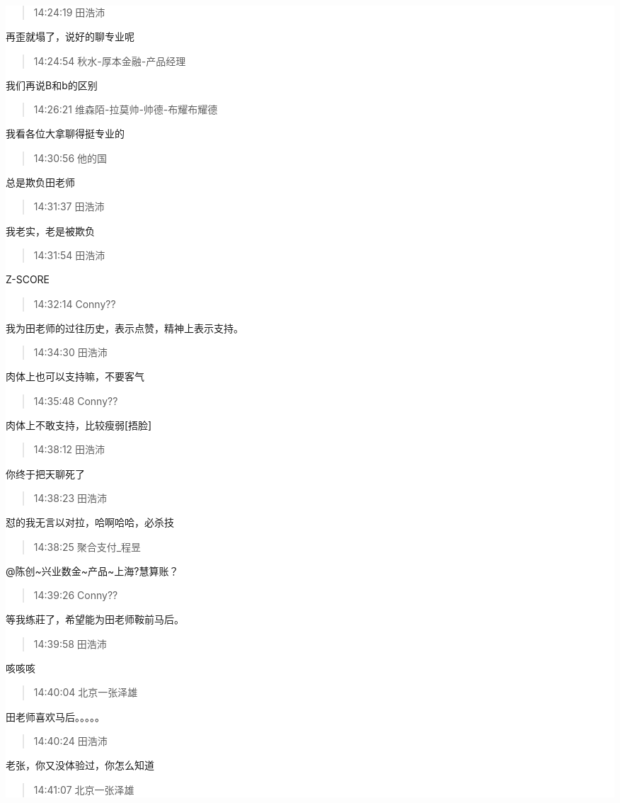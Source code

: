 > 14:24:19  田浩沛  
   
再歪就塌了，说好的聊专业呢  
   
> 14:24:54  秋水-厚本金融-产品经理  
   
我们再说B和b的区别  
   
> 14:26:21  维森陌-拉莫帅-帅德-布耀布耀德  
   
我看各位大拿聊得挺专业的  
   
> 14:30:56  他的国  
   
总是欺负田老师  
   
> 14:31:37  田浩沛  
   
我老实，老是被欺负  
   
> 14:31:54  田浩沛  
   
Z-SCORE  
   
> 14:32:14  Conny??  
   
我为田老师的过往历史，表示点赞，精神上表示支持。  
   
> 14:34:30  田浩沛  
   
肉体上也可以支持嘛，不要客气  
   
> 14:35:48  Conny??  
   
肉体上不敢支持，比较瘦弱[捂脸]  
   
> 14:38:12  田浩沛  
   
你终于把天聊死了  
   
> 14:38:23  田浩沛  
   
怼的我无言以对拉，哈啊哈哈，必杀技  
   
> 14:38:25  聚合支付_程昱  
   
@陈创~兴业数金~产品~上海?慧算账？  
   
> 14:39:26  Conny??  
   
等我练莊了，希望能为田老师鞍前马后。  
   
> 14:39:58  田浩沛  
   
咳咳咳  
   
> 14:40:04  北京一张泽雄  
   
田老师喜欢马后。。。。。  
   
> 14:40:24  田浩沛  
   
老张，你又没体验过，你怎么知道  
   
> 14:41:07  北京一张泽雄  
   